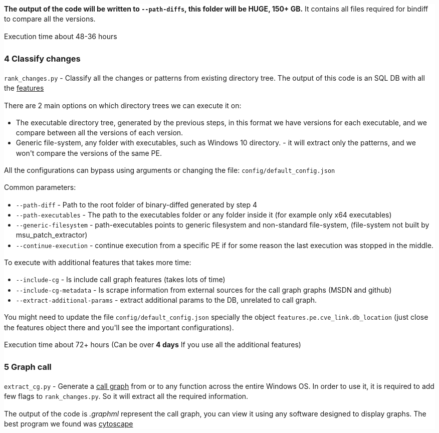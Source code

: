 **The output of the code will be written to `--path-diffs`, this folder will be HUGE, 150+ GB.**
It contains all files required for bindiff to compare all the versions.

Execution time about 48-36 hours

### 4 Classify changes

`rank_changes.py` - Classify all the changes or patterns from existing directory tree. 
                    The output of this code is an SQL DB with all the [features](./docs/Features.md)

There are 2 main options on which directory trees we can execute it on:

* The executable directory tree, generated by the previous steps, in this format we have versions for each executable, 
  and we compare between all the versions of each version.
* Generic file-system, any folder with executables, such as Windows 10 directory. - it will extract only the patterns, 
  and we won't compare the versions of the same PE.

All the configurations can bypass using arguments or changing the file: `config/default_config.json`

Common parameters:

* `--path-diff`            - Path to the root folder of binary-diffed generated by step 4  
* `--path-executables`     - The path to the executables folder or any folder inside it (for example only x64 executables)
* `--generic-filesystem`   - path-executables points to generic filesystem and non-standard file-system,
  (file-system not built by msu_patch_extractor)
* `--continue-execution`   - continue execution from a specific PE if for some reason the last execution was stopped in the middle.

To execute with additional features that takes more time:

* `--include-cg`          - Is include call graph features (takes lots of time)
* `--include-cg-metadata` - Is scrape information from external sources for the call graph graphs (MSDN and github)
* `--extract-additional-params`  - extract additional params to the DB, unrelated to call graph.

You might need to update the file `config/default_config.json` specially the object `features.pe.cve_link.db_location`
(just close the features object there and you'll see the important configurations).

Execution time about 72+ hours (Can be over **4 days** If you use all the additional features)

### 5 Graph call

`extract_cg.py` - Generate a [call graph](https://en.wikipedia.org/wiki/Call_graph) from or to any function across
                   the entire Windows OS. In order to use it, it is required to add few flags to `rank_changes.py`.
                   So it will extract all the required information.

The output of the code is *.graphml* represent the call graph, you can view it using any software designed to display 
graphs. The best program we found was [cytoscape](https://cytoscape.org/)  